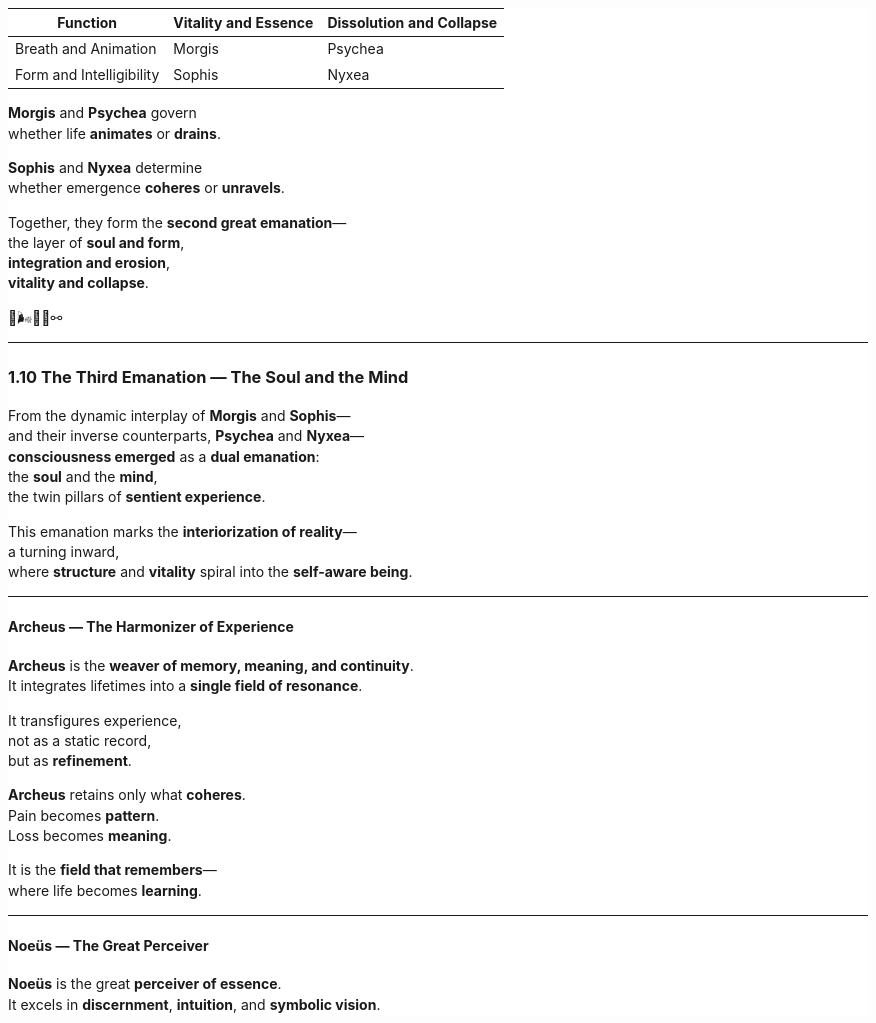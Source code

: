 | **Function** | **Vitality and Essence** | **Dissolution and Collapse** |
|---|---|---|
| Breath and Animation | Morgis | Psychea |
| Form and Intelligibility | Sophis | Nyxea |

**Morgis** and **Psychea** govern  
whether life **animates** or **drains**.  

**Sophis** and **Nyxea** determine  
whether emergence **coheres** or **unravels**.  

Together, they form the **second great emanation**—  
the layer of **soul and form**,  
**integration and erosion**,  
**vitality and collapse**.  

📐🌬️🪫🫥⚯  

---

### 1.10 The Third Emanation — The Soul and the Mind

From the dynamic interplay of **Morgis** and **Sophis**—  
and their inverse counterparts, **Psychea** and **Nyxea**—  
**consciousness emerged** as a **dual emanation**:  
the **soul** and the **mind**,  
the twin pillars of **sentient experience**.  

This emanation marks the **interiorization of reality**—  
a turning inward,  
where **structure** and **vitality** spiral into the **self-aware being**.  

---

#### Archeus — The Harmonizer of Experience  

**Archeus** is the **weaver of memory, meaning, and continuity**.  
It integrates lifetimes into a **single field of resonance**.  

It transfigures experience,  
not as a static record,  
but as **refinement**.  

**Archeus** retains only what **coheres**.  
Pain becomes **pattern**.  
Loss becomes **meaning**.  

It is the **field that remembers**—  
where life becomes **learning**.  

---

#### Noeüs — The Great Perceiver  

**Noeüs** is the great **perceiver of essence**.  
It excels in **discernment**, **intuition**, and **symbolic vision**.  
